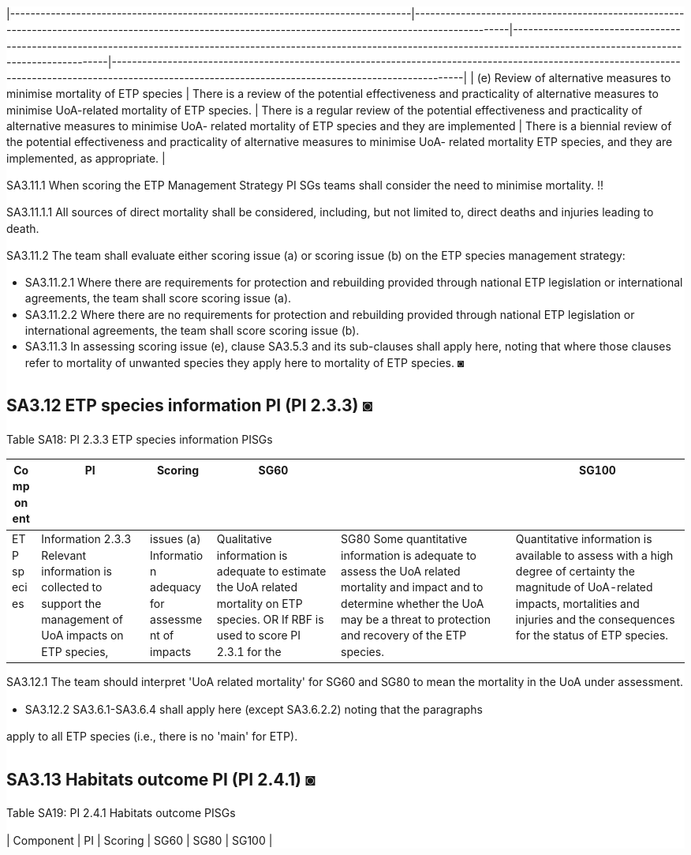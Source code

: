 |-------------------------------------------------------------------------------|--------------------------------------------------------------------------------------------------------------------------------------------------------|------------------------------------------------------------------------------------------------------------------------------------------------------------------------------------------|----------------------------------------------------------------------------------------------------------------------------------------------------------------------------------------------------------|
| (e)  Review of  alternative  measures to  minimise  mortality of  ETP species | There is a  review of the  potential  effectiveness  and  practicality of  alternative  measures to  minimise  UoA-related  mortality of  ETP species. | There is a  regular  review  of the potential  effectiveness  and practicality  of alternative  measures to  minimise UoA- related  mortality of  ETP species  and they are  implemented | There is a  biennial  review  of the potential  effectiveness  and practicality  of alternative  measures to  minimise UoA- related mortality  ETP species,  and they are  implemented, as  appropriate. |

SA3.11.1 When scoring the ETP Management Strategy PI SGs teams shall consider the need to minimise mortality. ‼

SA3.11.1.1 All sources of direct mortality shall be considered, including, but not limited to, direct deaths and injuries leading to death.

SA3.11.2 The team shall evaluate either scoring issue (a) or scoring issue (b) on the ETP species management strategy:

- SA3.11.2.1 Where there are requirements for protection and rebuilding provided through national ETP legislation or international agreements, the team shall score scoring issue (a).
- SA3.11.2.2 Where there are no requirements for protection and rebuilding provided through national ETP legislation or international agreements, the team shall score scoring issue (b).
- SA3.11.3 In assessing scoring issue (e), clause SA3.5.3 and its sub-clauses shall apply here, noting that where those clauses refer to mortality of unwanted species they apply here to mortality of ETP species. ◙

## SA3.12  ETP species information PI (PI 2.3.3) ◙

Table SA18: PI 2.3.3 ETP species information PISGs

| Component   | PI                                                                                                                      | Scoring                                                        | SG60                                                                                                                                             |                                                                                                                                                                                                              | SG100                                                                                                                                                                                                          |
|-------------|-------------------------------------------------------------------------------------------------------------------------|----------------------------------------------------------------|--------------------------------------------------------------------------------------------------------------------------------------------------|--------------------------------------------------------------------------------------------------------------------------------------------------------------------------------------------------------------|----------------------------------------------------------------------------------------------------------------------------------------------------------------------------------------------------------------|
| ETP species | Information   2.3.3  Relevant  information  is collected  to support  the  management  of UoA  impacts on  ETP species, | issues  (a)  Information  adequacy for  assessment  of impacts | Qualitative  information is  adequate to  estimate  the  UoA related  mortality on  ETP species.  OR  If RBF is used  to score PI  2.3.1 for the | SG80  Some  quantitative  information is  adequate to  assess  the UoA  related mortality  and impact and  to determine  whether the  UoA may be a  threat to  protection and  recovery of the  ETP species. | Quantitative  information is  available to  assess with a  high degree of  certainty the  magnitude of  UoA-related  impacts,  mortalities and  injuries and the  consequences  for the status of ETP species. |

SA3.12.1 The team should interpret 'UoA related mortality' for SG60 and SG80 to mean the mortality in the UoA under assessment.

- SA3.12.2 SA3.6.1-SA3.6.4 shall apply here (except SA3.6.2.2) noting that the paragraphs

apply to all ETP species (i.e., there is no 'main' for ETP).

## SA3.13  Habitats outcome PI (PI 2.4.1) ◙

Table SA19: PI 2.4.1 Habitats outcome PISGs

| Component   | PI                                                                                                                                                           | Scoring                                            | SG60                                                                                                                                                                  | SG80                                                                                                                                                                  | SG100                                                                                                                                                                                              |